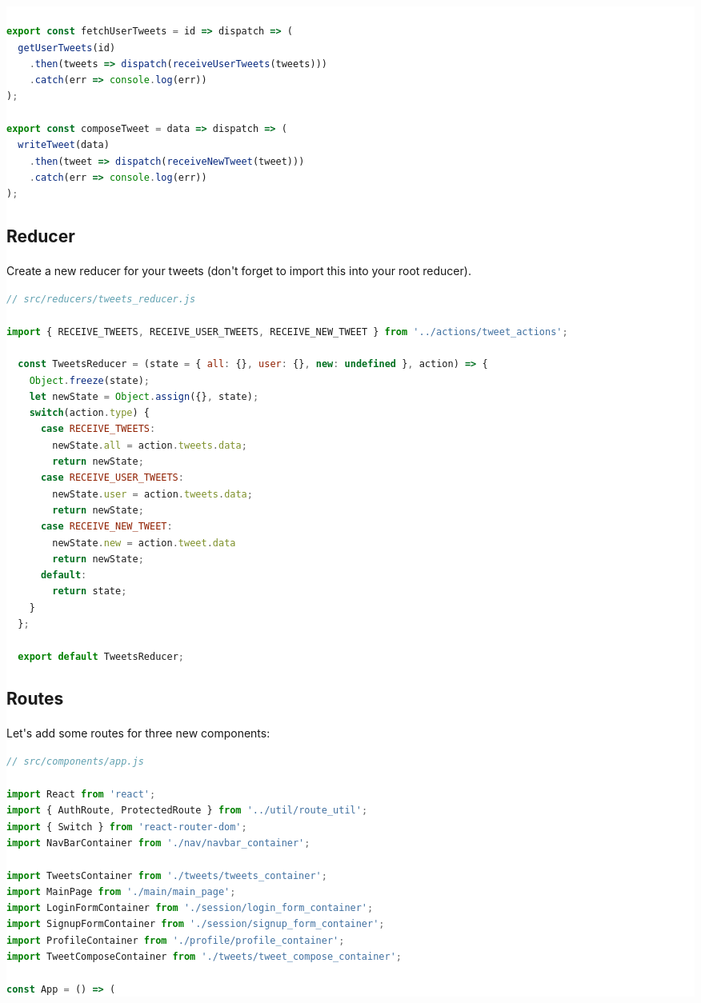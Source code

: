 ```JavaScript

export const fetchUserTweets = id => dispatch => (
  getUserTweets(id)
    .then(tweets => dispatch(receiveUserTweets(tweets)))
    .catch(err => console.log(err))
);

export const composeTweet = data => dispatch => (
  writeTweet(data)
    .then(tweet => dispatch(receiveNewTweet(tweet)))
    .catch(err => console.log(err))
);
```

## Reducer

Create a new reducer for your tweets (don't forget to import this into your root reducer).

```JavaScript
// src/reducers/tweets_reducer.js

import { RECEIVE_TWEETS, RECEIVE_USER_TWEETS, RECEIVE_NEW_TWEET } from '../actions/tweet_actions';
  
  const TweetsReducer = (state = { all: {}, user: {}, new: undefined }, action) => {
    Object.freeze(state);
    let newState = Object.assign({}, state);
    switch(action.type) {
      case RECEIVE_TWEETS:
        newState.all = action.tweets.data;
        return newState;
      case RECEIVE_USER_TWEETS:
        newState.user = action.tweets.data;
        return newState;
      case RECEIVE_NEW_TWEET:
        newState.new = action.tweet.data
        return newState;
      default:
        return state;
    }
  };
  
  export default TweetsReducer;
```

## Routes

Let's add some routes for three new components:

```JavaScript
// src/components/app.js

import React from 'react';
import { AuthRoute, ProtectedRoute } from '../util/route_util';
import { Switch } from 'react-router-dom';
import NavBarContainer from './nav/navbar_container';

import TweetsContainer from './tweets/tweets_container';
import MainPage from './main/main_page';
import LoginFormContainer from './session/login_form_container';
import SignupFormContainer from './session/signup_form_container';
import ProfileContainer from './profile/profile_container';
import TweetComposeContainer from './tweets/tweet_compose_container';

const App = () => (
```